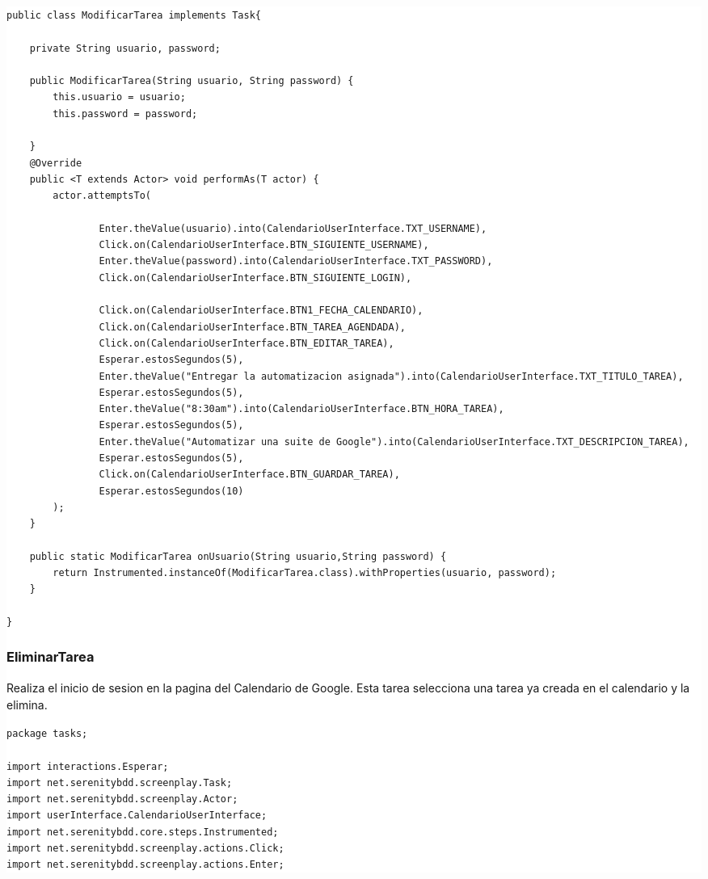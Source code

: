 	public class ModificarTarea implements Task{

		private String usuario, password;

		public ModificarTarea(String usuario, String password) {
			this.usuario = usuario;
			this.password = password;

		}
		@Override
		public <T extends Actor> void performAs(T actor) {
			actor.attemptsTo(

					Enter.theValue(usuario).into(CalendarioUserInterface.TXT_USERNAME),
					Click.on(CalendarioUserInterface.BTN_SIGUIENTE_USERNAME),
					Enter.theValue(password).into(CalendarioUserInterface.TXT_PASSWORD),
					Click.on(CalendarioUserInterface.BTN_SIGUIENTE_LOGIN),

					Click.on(CalendarioUserInterface.BTN1_FECHA_CALENDARIO),
					Click.on(CalendarioUserInterface.BTN_TAREA_AGENDADA),
					Click.on(CalendarioUserInterface.BTN_EDITAR_TAREA),
					Esperar.estosSegundos(5),
					Enter.theValue("Entregar la automatizacion asignada").into(CalendarioUserInterface.TXT_TITULO_TAREA),
					Esperar.estosSegundos(5),
					Enter.theValue("8:30am").into(CalendarioUserInterface.BTN_HORA_TAREA),
					Esperar.estosSegundos(5),
					Enter.theValue("Automatizar una suite de Google").into(CalendarioUserInterface.TXT_DESCRIPCION_TAREA),
					Esperar.estosSegundos(5),
					Click.on(CalendarioUserInterface.BTN_GUARDAR_TAREA),
					Esperar.estosSegundos(10)
			);
		}

		public static ModificarTarea onUsuario(String usuario,String password) {
			return Instrumented.instanceOf(ModificarTarea.class).withProperties(usuario, password);
		}

	}
  
### EliminarTarea

Realiza el inicio de sesion en la pagina del Calendario de Google. Esta tarea selecciona una tarea ya creada en el calendario y la elimina.

	package tasks;

	import interactions.Esperar;
	import net.serenitybdd.screenplay.Task;
	import net.serenitybdd.screenplay.Actor;
	import userInterface.CalendarioUserInterface;
	import net.serenitybdd.core.steps.Instrumented;
	import net.serenitybdd.screenplay.actions.Click;
	import net.serenitybdd.screenplay.actions.Enter;
